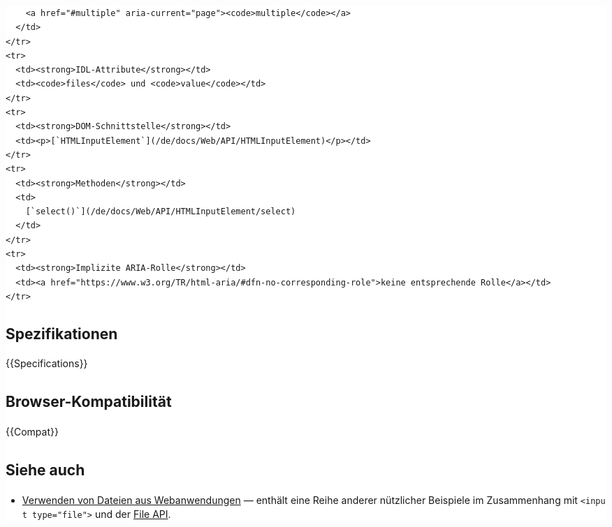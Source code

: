         <a href="#multiple" aria-current="page"><code>multiple</code></a>
      </td>
    </tr>
    <tr>
      <td><strong>IDL-Attribute</strong></td>
      <td><code>files</code> und <code>value</code></td>
    </tr>
    <tr>
      <td><strong>DOM-Schnittstelle</strong></td>
      <td><p>[`HTMLInputElement`](/de/docs/Web/API/HTMLInputElement)</p></td>
    </tr>
    <tr>
      <td><strong>Methoden</strong></td>
      <td>
        [`select()`](/de/docs/Web/API/HTMLInputElement/select)
      </td>
    </tr>
    <tr>
      <td><strong>Implizite ARIA-Rolle</strong></td>
      <td><a href="https://www.w3.org/TR/html-aria/#dfn-no-corresponding-role">keine entsprechende Rolle</a></td>
    </tr>
  </tbody>
</table>

## Spezifikationen

{{Specifications}}

## Browser-Kompatibilität

{{Compat}}

## Siehe auch

- [Verwenden von Dateien aus Webanwendungen](/de/docs/Web/API/File_API/Using_files_from_web_applications) — enthält eine Reihe anderer nützlicher Beispiele im Zusammenhang mit `<input type="file">` und der [File API](/de/docs/Web/API/File).
